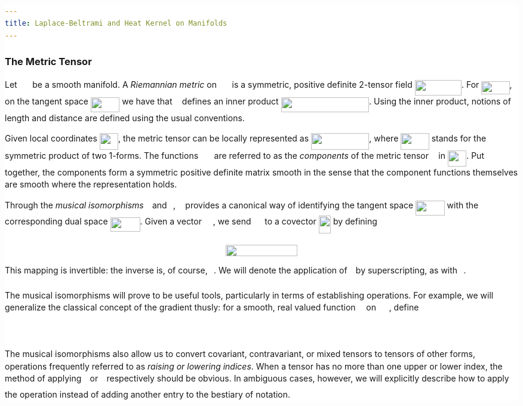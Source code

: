 ```yaml
---
title: Laplace-Beltrami and Heat Kernel on Manifolds
---
```


### The Metric Tensor

Let <img src="svgs/fb97d38bcc19230b0acd442e17db879c.svg" align=middle width=17.73981pt height=22.46574pt/> be a smooth manifold. A *Riemannian metric* on <img src="svgs/fb97d38bcc19230b0acd442e17db879c.svg" align=middle width=17.73981pt height=22.46574pt/> is a
symmetric, positive definite 2-tensor field <img src="svgs/7874c783c7fdaa14681a4c415801d8b0.svg" align=middle width=78.310485pt height=26.76201pt/>. For
<img src="svgs/5b707b10fdb9e6f71f48c99bb6c7b947.svg" align=middle width=47.22597pt height=22.46574pt/>, on the tangent space <img src="svgs/9db8e54afccdb542014719c2be4b8a0c.svg" align=middle width=48.4077pt height=24.6576pt/> we have that <img src="svgs/3cf4fbd05970446973fc3d9fa3fe3c41.svg" align=middle width=8.43051pt height=14.15535pt/> defines an
inner product <img src="svgs/e7540035520572697172551c9a1aed47.svg" align=middle width=147.4143pt height=24.6576pt/>. Using the inner
product, notions of length and distance are defined using the usual
conventions.

Given local coordinates <img src="svgs/26944479908f34a72ef4bc9ff233ff71.svg" align=middle width=31.306275pt height=27.159pt/>, the metric tensor can be locally
represented as <img src="svgs/c6f9d374c322b428a9c19e491048fac2.svg" align=middle width=97.24506pt height=27.159pt/>, where <img src="svgs/f8a35191804f7188d224fcd8e2a6143e.svg" align=middle width=47.479245pt height=27.159pt/> stands for the
symmetric product of two 1-forms. The functions <img src="svgs/d86fb41119ab225fd12b5b57cc99fcc6.svg" align=middle width=18.595995pt height=14.15535pt/> are referred to
as the *components* of the metric tensor <img src="svgs/3cf4fbd05970446973fc3d9fa3fe3c41.svg" align=middle width=8.43051pt height=14.15535pt/> in <img src="svgs/26944479908f34a72ef4bc9ff233ff71.svg" align=middle width=31.306275pt height=27.159pt/>. Put together,
the components form a symmetric positive definite matrix smooth in the
sense that the component functions themselves are smooth where the
representation holds.

Through the *musical isomorphisms* <img src="svgs/e6754a30e92eac94d20ad98ce189ae4f.svg" align=middle width=6.3927765pt height=24.6576pt/> and <img src="svgs/4d4df141972556cfc7291ba6f84c78fa.svg" align=middle width=6.3927765pt height=22.83138pt/>, <img src="svgs/3cf4fbd05970446973fc3d9fa3fe3c41.svg" align=middle width=8.43051pt height=14.15535pt/> provides a
canonical way of identifying the tangent space <img src="svgs/9db8e54afccdb542014719c2be4b8a0c.svg" align=middle width=48.4077pt height=24.6576pt/> with the
corresponding dual space <img src="svgs/afd615ea9ef0c262420c159e29f0046d.svg" align=middle width=49.97157pt height=24.6576pt/>. Given a vector <img src="svgs/cbfb1b2a33b28eab8a3e59464768e810.svg" align=middle width=14.90874pt height=22.46574pt/>, we send <img src="svgs/cbfb1b2a33b28eab8a3e59464768e810.svg" align=middle width=14.90874pt height=22.46574pt/>
to a covector <img src="svgs/70d5ded24738acc20e493df7d8309582.svg" align=middle width=20.22834pt height=29.19114pt/> by defining
<p align="center"><img src="svgs/3c4bfa14fe423a91f47ef68f9501ab08.svg" align=middle width=120.798975pt height=19.526925pt/></p> This mapping is invertible: the
inverse is, of course, <img src="svgs/4d4df141972556cfc7291ba6f84c78fa.svg" align=middle width=6.3927765pt height=22.83138pt/>. We will denote the application of
<img src="svgs/4d4df141972556cfc7291ba6f84c78fa.svg" align=middle width=6.3927765pt height=22.83138pt/> by superscripting, as with <img src="svgs/e6754a30e92eac94d20ad98ce189ae4f.svg" align=middle width=6.3927765pt height=24.6576pt/>.

The musical isomorphisms will prove to be useful tools, particularly in
terms of establishing operations. For example, we will generalize the
classical concept of the gradient thusly: for a smooth, real valued
function <img src="svgs/190083ef7a1625fbc75f243cffb9c96d.svg" align=middle width=9.8175pt height=22.83138pt/> on <img src="svgs/fb97d38bcc19230b0acd442e17db879c.svg" align=middle width=17.73981pt height=22.46574pt/>, define <p align="center"><img src="svgs/b7e2095ba36c25f9c08525b1edf50cd7.svg" align=middle width=89.263845pt height=17.97444pt/></p> The musical
isomorphisms also allow us to convert covariant, contravariant, or mixed
tensors to tensors of other forms, operations frequently referred to as
*raising or lowering indices*. When a tensor has no more than one upper
or lower index, the method of applying <img src="svgs/e6754a30e92eac94d20ad98ce189ae4f.svg" align=middle width=6.3927765pt height=24.6576pt/> or <img src="svgs/4d4df141972556cfc7291ba6f84c78fa.svg" align=middle width=6.3927765pt height=22.83138pt/> respectively
should be obvious. In ambiguous cases, however, we will explicitly
describe how to apply the operation instead of adding another entry to
the bestiary of notation.
